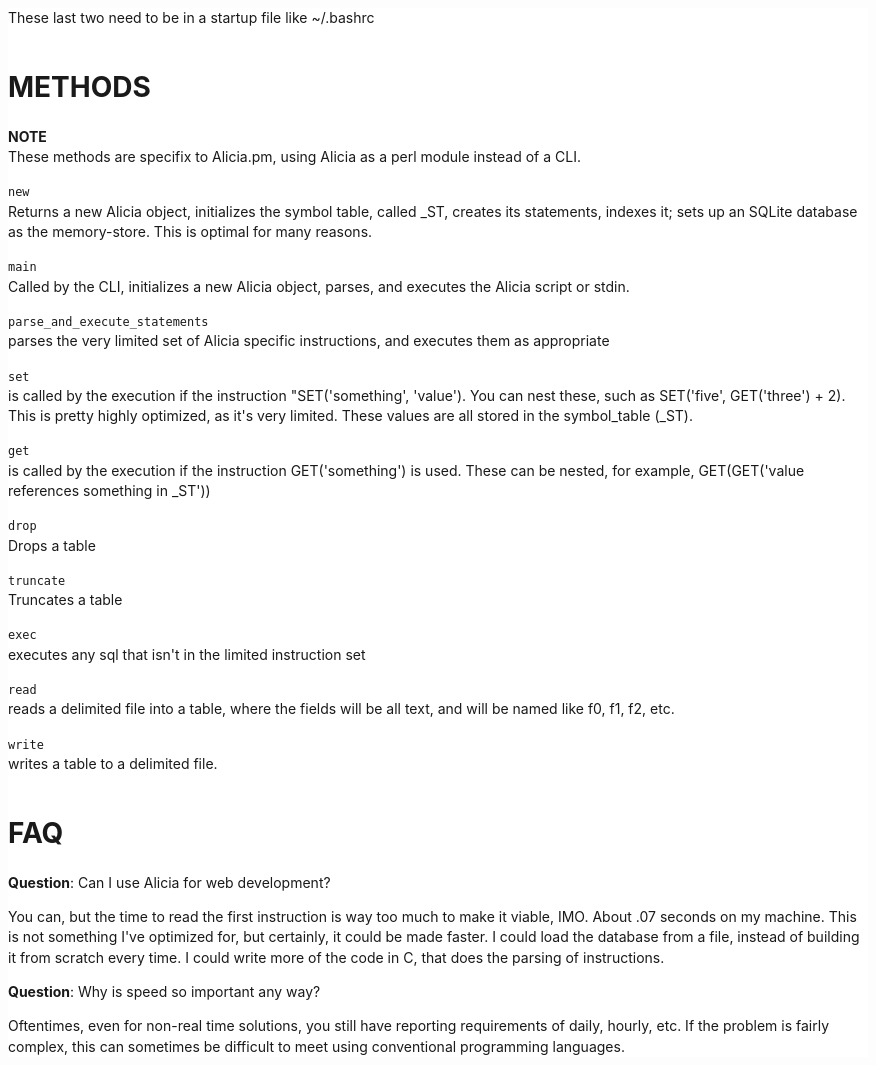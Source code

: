 These last two need to be in a startup file like ~/.bashrc

# METHODS

**NOTE**  
These methods are specifix to Alicia.pm, using Alicia as a perl module instead of a CLI.

`new`  
Returns a new Alicia object, initializes the symbol table, called \_ST, creates its statements, indexes it; sets up an SQLite database as the memory-store. This is optimal for many reasons.

`main`  
Called by the CLI, initializes a new Alicia object, parses, and executes the Alicia script or stdin.

`parse_and_execute_statements`  
parses the very limited set of Alicia specific instructions, and executes them as appropriate

`set`  
is called by the execution if the instruction "SET('something', 'value'). You can nest these, such as SET('five', GET('three') + 2). This is pretty highly optimized, as it's very limited. These values are all stored in the symbol\_table (\_ST).

`get`  
is called by the execution if the instruction GET('something') is used. These can be nested, for example, GET(GET('value references something in \_ST'))

`drop`  
Drops a table

`truncate`  
Truncates a table

`exec`  
executes any sql that isn't in the limited instruction set

`read`  
reads a delimited file into a table, where the fields will be all text, and will be named like f0, f1, f2, etc.

`write`  
writes a table to a delimited file.

FAQ
===

**Question**: Can I use Alicia for web development?

You can, but the time to read the first instruction is way too much to make it viable, IMO. About .07 seconds on my machine. This is not something I've optimized for, but certainly, it could be made faster. I could load the database from a file, instead of building it from scratch every time. I could write more of the code in C, that does the parsing of instructions.

**Question**: Why is speed so important any way?

Oftentimes, even for non-real time solutions, you still have reporting requirements of daily, hourly, etc. If the problem is fairly complex, this can sometimes be difficult to meet using conventional programming languages.
